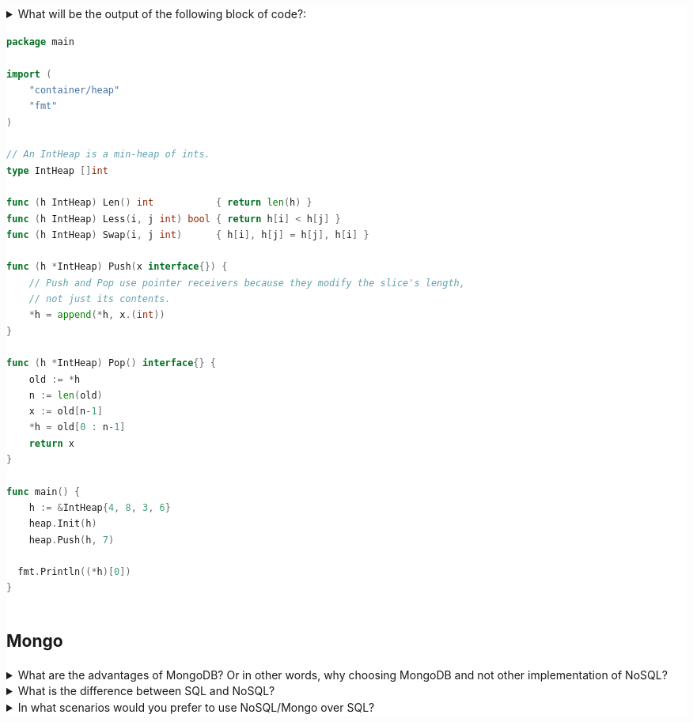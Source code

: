```go
```
</summary></details>

<details><summary>What will be the output of the following block of code?:

```go
package main

import (
	"container/heap"
	"fmt"
)

// An IntHeap is a min-heap of ints.
type IntHeap []int

func (h IntHeap) Len() int           { return len(h) }
func (h IntHeap) Less(i, j int) bool { return h[i] < h[j] }
func (h IntHeap) Swap(i, j int)      { h[i], h[j] = h[j], h[i] }

func (h *IntHeap) Push(x interface{}) {
	// Push and Pop use pointer receivers because they modify the slice's length,
	// not just its contents.
	*h = append(*h, x.(int))
}

func (h *IntHeap) Pop() interface{} {
	old := *h
	n := len(old)
	x := old[n-1]
	*h = old[0 : n-1]
	return x
}

func main() {
	h := &IntHeap{4, 8, 3, 6}
	heap.Init(h)
	heap.Push(h, 7)

  fmt.Println((*h)[0])
}
```
</summary></details>

## Mongo

<details><summary>What are the advantages of MongoDB? Or in other words, why choosing MongoDB and not other implementation of NoSQL?</summary></details>

<details><summary>What is the difference between SQL and NoSQL?</summary></details>

<details><summary>In what scenarios would you prefer to use NoSQL/Mongo over SQL?</summary></details>
